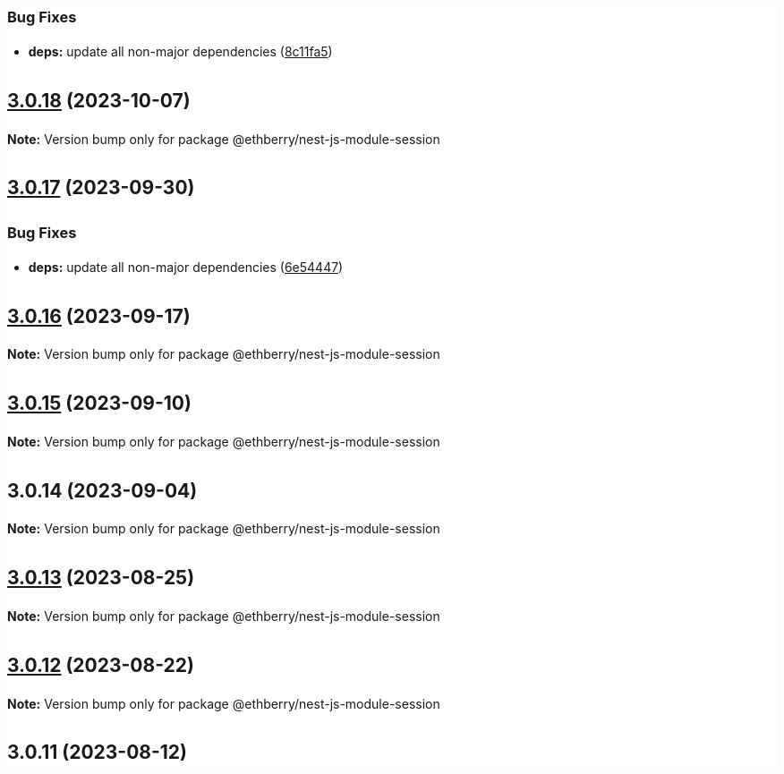 ### Bug Fixes

- **deps:** update all non-major dependencies ([8c11fa5](https://github.com/ethberry/nestjs-packages/commit/8c11fa538dd3569df245c96fecbd39205244c1c0))

## [3.0.18](https://github.com/ethberry/nestjs-packages/compare/@ethberry/nest-js-module-session@3.0.17...@ethberry/nest-js-module-session@3.0.18) (2023-10-07)

**Note:** Version bump only for package @ethberry/nest-js-module-session

## [3.0.17](https://github.com/ethberry/nestjs-packages/compare/@ethberry/nest-js-module-session@3.0.16...@ethberry/nest-js-module-session@3.0.17) (2023-09-30)

### Bug Fixes

- **deps:** update all non-major dependencies ([6e54447](https://github.com/ethberry/nestjs-packages/commit/6e5444761b7da8f08a380da7f78cf9273919277f))

## [3.0.16](https://github.com/ethberry/nestjs-packages/compare/@ethberry/nest-js-module-session@3.0.15...@ethberry/nest-js-module-session@3.0.16) (2023-09-17)

**Note:** Version bump only for package @ethberry/nest-js-module-session

## [3.0.15](https://github.com/ethberry/nestjs-packages/compare/@ethberry/nest-js-module-session@3.0.14...@ethberry/nest-js-module-session@3.0.15) (2023-09-10)

**Note:** Version bump only for package @ethberry/nest-js-module-session

## 3.0.14 (2023-09-04)

**Note:** Version bump only for package @ethberry/nest-js-module-session

## [3.0.13](https://github.com/ethberry/nestjs-packages/compare/@ethberry/nest-js-module-session@3.0.12...@ethberry/nest-js-module-session@3.0.13) (2023-08-25)

**Note:** Version bump only for package @ethberry/nest-js-module-session

## [3.0.12](https://github.com/ethberry/nestjs-packages/compare/@ethberry/nest-js-module-session@3.0.11...@ethberry/nest-js-module-session@3.0.12) (2023-08-22)

**Note:** Version bump only for package @ethberry/nest-js-module-session

## 3.0.11 (2023-08-12)
